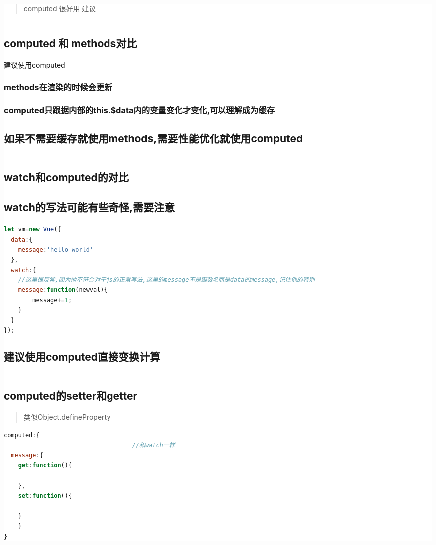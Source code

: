 ```html

```



> computed  很好用 建议

***

## computed 和 methods对比

建议使用computed

### methods在渲染的时候会更新

### computed只跟据内部的this.$data内的变量变化才变化,可以理解成为缓存

## 如果不需要缓存就使用methods,需要性能优化就使用computed

***

## watch和computed的对比

## watch的写法可能有些奇怪,需要注意

```javascript
let vm=new Vue({
  data:{
    message:'hello world'
  },
  watch:{
    //这里很反常,因为他不符合对于js的正常写法,这里的message不是函数名而是data的message,记住他的特别
    message:function(newval){   
		message+=1;
    }
  }
});
```

## 建议使用computed直接变换计算

***

## computed的setter和getter

> 类似Object.defineProperty

```javascript	
computed:{
									//和watch一样
  message:{
	get:function(){
      
	},
	set:function(){
    
	}
	}
}
```
